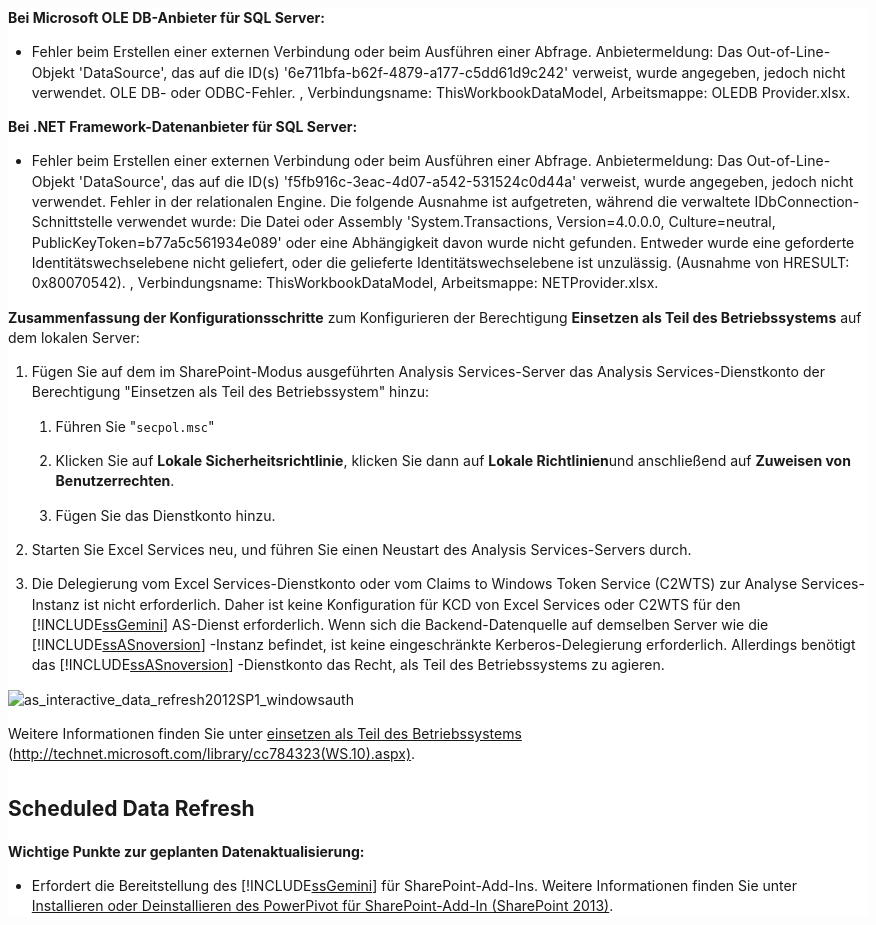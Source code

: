  **Bei Microsoft OLE DB-Anbieter für SQL Server:**  
  
-   Fehler beim Erstellen einer externen Verbindung oder beim Ausführen einer Abfrage. Anbietermeldung: Das Out-of-Line-Objekt 'DataSource', das auf die ID(s) '6e711bfa-b62f-4879-a177-c5dd61d9c242' verweist, wurde angegeben, jedoch nicht verwendet. OLE DB- oder ODBC-Fehler. , Verbindungsname: ThisWorkbookDataModel, Arbeitsmappe: OLEDB Provider.xlsx.  
  
 **Bei .NET Framework-Datenanbieter für SQL Server:**  
  
-   Fehler beim Erstellen einer externen Verbindung oder beim Ausführen einer Abfrage. Anbietermeldung: Das Out-of-Line-Objekt 'DataSource', das auf die ID(s) 'f5fb916c-3eac-4d07-a542-531524c0d44a' verweist, wurde angegeben, jedoch nicht verwendet.  Fehler in der relationalen Engine. Die folgende Ausnahme ist aufgetreten, während die verwaltete IDbConnection-Schnittstelle verwendet wurde: Die Datei oder Assembly 'System.Transactions, Version=4.0.0.0, Culture=neutral, PublicKeyToken=b77a5c561934e089' oder eine Abhängigkeit davon wurde nicht gefunden. Entweder wurde eine geforderte Identitätswechselebene nicht geliefert, oder die gelieferte Identitätswechselebene ist unzulässig. (Ausnahme von HRESULT: 0x80070542).  , Verbindungsname: ThisWorkbookDataModel, Arbeitsmappe: NETProvider.xlsx.  
  
 **Zusammenfassung der Konfigurationsschritte** zum Konfigurieren der Berechtigung **Einsetzen als Teil des Betriebssystems** auf dem lokalen Server:  
  
1.  Fügen Sie auf dem im SharePoint-Modus ausgeführten Analysis Services-Server das Analysis Services-Dienstkonto der Berechtigung "Einsetzen als Teil des Betriebssystem" hinzu:  
  
    1.  Führen Sie "`secpol.msc`"  
  
    2.  Klicken Sie auf **Lokale Sicherheitsrichtlinie**, klicken Sie dann auf **Lokale Richtlinien**und anschließend auf **Zuweisen von Benutzerrechten**.  
  
    3.  Fügen Sie das Dienstkonto hinzu.  
  
2.  Starten Sie Excel Services neu, und führen Sie einen Neustart des Analysis Services-Servers durch.  
  
3.  Die Delegierung vom Excel Services-Dienstkonto oder vom Claims to Windows Token Service (C2WTS) zur Analyse Services-Instanz ist nicht erforderlich. Daher ist keine Konfiguration für KCD von Excel Services oder C2WTS für den [!INCLUDE[ssGemini](../../includes/ssgemini-md.md)] AS-Dienst erforderlich. Wenn sich die Backend-Datenquelle auf demselben Server wie die [!INCLUDE[ssASnoversion](../../includes/ssasnoversion-md.md)] -Instanz befindet, ist keine eingeschränkte Kerberos-Delegierung erforderlich. Allerdings benötigt das [!INCLUDE[ssASnoversion](../../includes/ssasnoversion-md.md)] -Dienstkonto das Recht, als Teil des Betriebssystems zu agieren.  
  
 ![as_interactive_data_refresh2012SP1_windowsauth](../../analysis-services/power-pivot-sharepoint/media/as-interactive-data-refresh2012sp1-windowsauth.gif "as_interactive_data_refresh2012SP1_windowsauth")  
  
 Weitere Informationen finden Sie unter [einsetzen als Teil des Betriebssystems](http://technet.microsoft.com/library/cc784323\(WS.10\).aspx) (http://technet.microsoft.com/library/cc784323(WS.10).aspx).  
  
##  <a name="bkmk_scheduled_refresh"></a> Scheduled Data Refresh  
 **Wichtige Punkte zur geplanten Datenaktualisierung:**  
  
-   Erfordert die Bereitstellung des [!INCLUDE[ssGemini](../../includes/ssgemini-md.md)] für SharePoint-Add-Ins. Weitere Informationen finden Sie unter [Installieren oder Deinstallieren des PowerPivot für SharePoint-Add-In &#40;SharePoint 2013&#41;](../../analysis-services/instances/install-windows/install-or-uninstall-the-power-pivot-for-sharepoint-add-in-sharepoint-2013.md).  
  